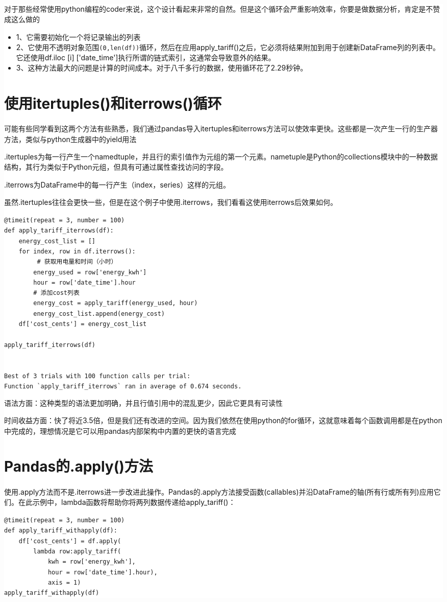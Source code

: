 对于那些经常使用python编程的coder来说，这个设计看起来非常的自然。但是这个循环会严重影响效率，你要是做数据分析，肯定是不赞成这么做的

  * 1、它需要初始化一个将记录输出的列表
  * 2、它使用不透明对象范围`(0,len(df))`循环，然后在应用apply_tariff()之后，它必须将结果附加到用于创建新DataFrame列的列表中。它还使用df.iloc [i] ['date_time']执行所谓的链式索引，这通常会导致意外的结果。
  * 3、这种方法最大的问题是计算的时间成本。对于八千多行的数据，使用循环花了2.29秒钟。

# 使用itertuples()和iterrows()循环

可能有些同学看到这两个方法有些熟悉，我们通过pandas导入itertuples和iterrows方法可以使效率更快。这些都是一次产生一行的生产器方法，类似与python生成器中的yield用法

.itertuples为每一行产生一个namedtuple，并且行的索引值作为元组的第一个元素。nametuple是Python的collections模块中的一种数据结构，其行为类似于Python元组，但具有可通过属性查找访问的字段。

.iterrows为DataFrame中的每一行产生（index，series）这样的元组。

虽然.itertuples往往会更快一些，但是在这个例子中使用.iterrows，我们看看这使用iterrows后效果如何。

    
    
    @timeit(repeat = 3, number = 100)
    def apply_tariff_iterrows(df):
        energy_cost_list = []
        for index, row in df.iterrows():
             # 获取用电量和时间（小时）
            energy_used = row['energy_kwh']
            hour = row['date_time'].hour
            # 添加cost列表
            energy_cost = apply_tariff(energy_used, hour)
            energy_cost_list.append(energy_cost)
        df['cost_cents'] = energy_cost_list
    
    apply_tariff_iterrows(df)
    
    
    Best of 3 trials with 100 function calls per trial:
    Function `apply_tariff_iterrows` ran in average of 0.674 seconds.

语法方面：这种类型的语法更加明确，并且行值引用中的混乱更少，因此它更具有可读性

时间收益方面：快了将近3.5倍，但是我们还有改进的空间。因为我们依然在使用python的for循环，这就意味着每个函数调用都是在python中完成的，理想情况是它可以用pandas内部架构中内置的更快的语言完成

# Pandas的.apply()方法

使用.apply方法而不是.iterrows进一步改进此操作。Pandas的.apply方法接受函数(callables)并沿DataFrame的轴(所有行或所有列)应用它们。在此示例中，lambda函数将帮助你将两列数据传递给apply_tariff()：

    
    
    @timeit(repeat = 3, number = 100)
    def apply_tariff_withapply(df):
        df['cost_cents'] = df.apply(
            lambda row:apply_tariff(
                kwh = row['energy_kwh'],
                hour = row['date_time'].hour),
                axis = 1)
    apply_tariff_withapply(df)
    